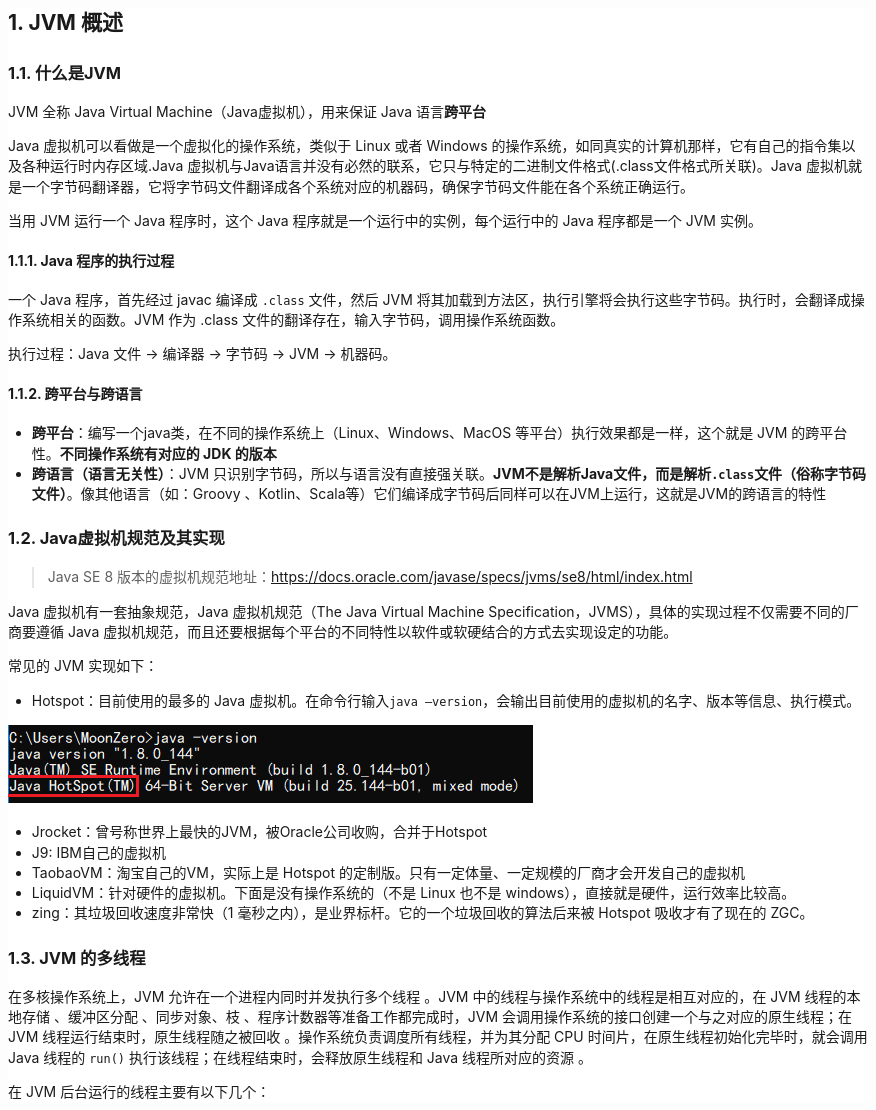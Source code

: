 ## 1. JVM 概述

### 1.1. 什么是JVM

JVM 全称 Java Virtual Machine（Java虚拟机），用来保证 Java 语言**跨平台**

Java 虚拟机可以看做是一个虚拟化的操作系统，类似于 Linux 或者 Windows 的操作系统，如同真实的计算机那样，它有自己的指令集以及各种运行时内存区域.Java 虚拟机与Java语言并没有必然的联系，它只与特定的二进制文件格式(.class文件格式所关联)。Java 虚拟机就是一个字节码翻译器，它将字节码文件翻译成各个系统对应的机器码，确保字节码文件能在各个系统正确运行。

当用 JVM 运行一个 Java 程序时，这个 Java 程序就是一个运行中的实例，每个运行中的 Java 程序都是一个 JVM 实例。

#### 1.1.1. Java 程序的执行过程

一个 Java 程序，首先经过 javac 编译成 `.class` 文件，然后 JVM 将其加载到方法区，执行引擎将会执行这些字节码。执行时，会翻译成操作系统相关的函数。JVM 作为 .class 文件的翻译存在，输入字节码，调用操作系统函数。

执行过程：Java 文件 -> 编译器 -> 字节码 -> JVM -> 机器码。

#### 1.1.2. 跨平台与跨语言

- **跨平台**：编写一个java类，在不同的操作系统上（Linux、Windows、MacOS 等平台）执行效果都是一样，这个就是 JVM 的跨平台性。**不同操作系统有对应的 JDK 的版本**
- **跨语言（语言无关性）**：JVM 只识别字节码，所以与语言没有直接强关联。**JVM不是解析Java文件，而是解析`.class`文件（俗称字节码文件）**。像其他语言（如：Groovy 、Kotlin、Scala等）它们编译成字节码后同样可以在JVM上运行，这就是JVM的跨语言的特性

### 1.2. Java虚拟机规范及其实现

> Java SE 8 版本的虚拟机规范地址：https://docs.oracle.com/javase/specs/jvms/se8/html/index.html

Java 虚拟机有一套抽象规范，Java 虚拟机规范（The Java Virtual Machine Specification，JVMS），具体的实现过程不仅需要不同的厂商要遵循 Java 虚拟机规范，而且还要根据每个平台的不同特性以软件或软硬结合的方式去实现设定的功能。

常见的 JVM 实现如下：

- Hotspot：目前使用的最多的 Java 虚拟机。在命令行输入`java –version`，会输出目前使用的虚拟机的名字、版本等信息、执行模式。

![](images/20200724234235600_24976.png)

- Jrocket：曾号称世界上最快的JVM，被Oracle公司收购，合并于Hotspot
- J9: IBM自己的虚拟机
- TaobaoVM：淘宝自己的VM，实际上是 Hotspot 的定制版。只有一定体量、一定规模的厂商才会开发自己的虚拟机
- LiquidVM：针对硬件的虚拟机。下面是没有操作系统的（不是 Linux 也不是 windows），直接就是硬件，运行效率比较高。
- zing：其垃圾回收速度非常快（1 毫秒之内），是业界标杆。它的一个垃圾回收的算法后来被 Hotspot 吸收才有了现在的 ZGC。

### 1.3. JVM 的多线程

在多核操作系统上，JVM 允许在一个进程内同时并发执行多个线程 。JVM 中的线程与操作系统中的线程是相互对应的，在 JVM 线程的本地存储 、缓冲区分配 、同步对象、枝 、程序计数器等准备工作都完成时，JVM 会调用操作系统的接口创建一个与之对应的原生线程；在JVM 线程运行结束时，原生线程随之被回收 。操作系统负责调度所有线程，并为其分配 CPU 时间片，在原生线程初始化完毕时，就会调用 Java 线程的 `run()` 执行该线程；在线程结束时，会释放原生线程和 Java 线程所对应的资源 。

在 JVM 后台运行的线程主要有以下几个：
